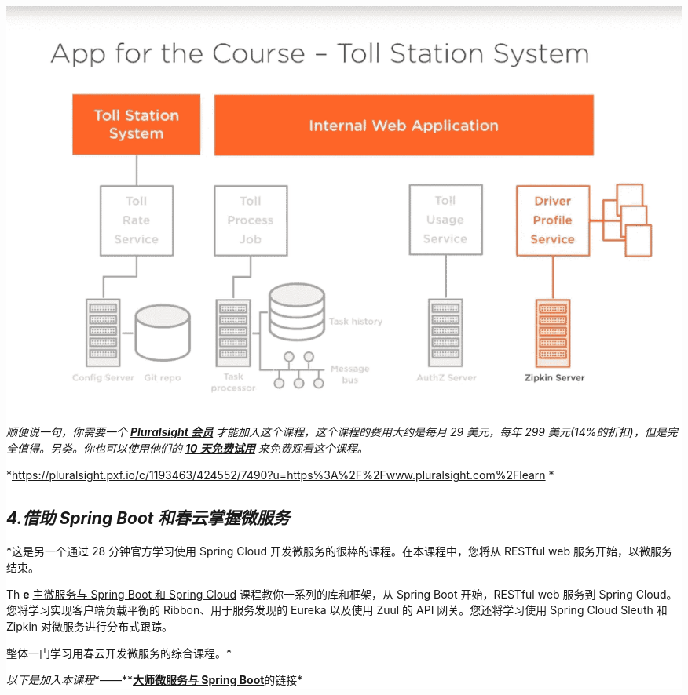 *[![](img/624bc7066c3dd7ef9ffb29d3503c1ece.png)](https://pluralsight.pxf.io/c/1193463/424552/7490?u=https%3A%2F%2Fwww.pluralsight.com%2Fcourses%2Fjava-microservices-spring-cloud-developing-services)*

*顺便说一句，你需要一个 [**Pluralsight 会员**](https://pluralsight.pxf.io/c/1193463/424552/7490?u=https%3A%2F%2Fwww.pluralsight.com%2Fpricing) 才能加入这个课程，这个课程的费用大约是每月 29 美元，每年 299 美元(14%的折扣)，但是完全值得。另类。你也可以使用他们的 [**10 天免费试用**](https://pluralsight.pxf.io/c/1193463/424552/7490?u=https%3A%2F%2Fwww.pluralsight.com%2Flearn) 来免费观看这个课程。*

*<https://pluralsight.pxf.io/c/1193463/424552/7490?u=https%3A%2F%2Fwww.pluralsight.com%2Flearn> * 

## *4.借助 Spring Boot 和春云掌握微服务*

*这是另一个通过 28 分钟官方学习使用 Spring Cloud 开发微服务的很棒的课程。在本课程中，您将从 RESTful web 服务开始，以微服务结束。

Th **e** [主微服务与 Spring Boot 和 Spring Cloud](https://click.linksynergy.com/fs-bin/click?id=JVFxdTr9V80&subid=0&offerid=323058.1&type=10&tmpid=14538&RD_PARM1=https%3A%2F%2Fwww.udemy.com%2Fmicroservices-with-spring-boot-and-spring-cloud%2F) 课程教你一系列的库和框架，从 Spring Boot 开始，RESTful web 服务到 Spring Cloud。您将学习实现客户端负载平衡的 Ribbon、用于服务发现的 Eureka 以及使用 Zuul 的 API 网关。您还将学习使用 Spring Cloud Sleuth 和 Zipkin 对微服务进行分布式跟踪。

整体一门学习用春云开发微服务的综合课程。*

*以下是加入本课程**——**[**大师微服务与 Spring Boot**](https://click.linksynergy.com/fs-bin/click?id=JVFxdTr9V80&subid=0&offerid=323058.1&type=10&tmpid=14538&RD_PARM1=https%3A%2F%2Fwww.udemy.com%2Fmicroservices-with-spring-boot-and-spring-cloud%2F)的链接*
